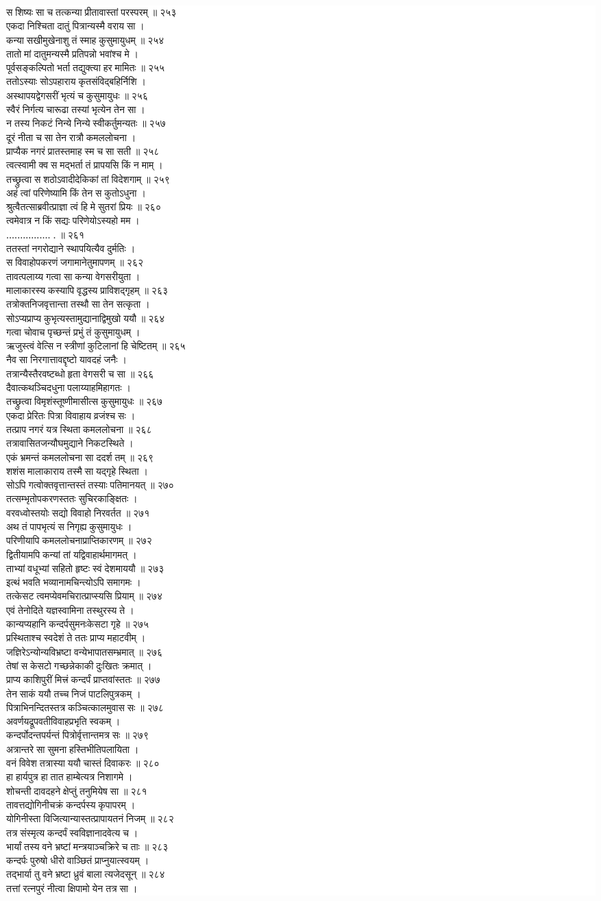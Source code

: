 स शिष्यः सा च तत्कन्या प्रीतावास्तां परस्परम् ॥ २५३  
एकदा निश्चिता दातुं पित्रान्यस्मै वराय सा ।  
कन्या सखीमुखेनाशु तं स्माह कुसुमायुधम् ॥ २५४  
तातो मां दातुमन्यस्मै प्रतिपन्नो भवांश्च मे ।  
पूर्वसङ्कल्पितो भर्ता तद्युक्त्या हर मामितः ॥ २५५  
ततोऽस्याः सोऽपहाराय कृतसंविद्बहिर्निशि ।  
अस्थापयद्वेगसरीं भृत्यं च कुसुमायुधः ॥ २५६  
स्वैरं निर्गत्य चारूढा तस्यां भृत्येन तेन सा ।  
न तस्य निकटं निन्ये निन्ये स्वीकर्तुमन्यतः ॥ २५७  
दूरं नीता च सा तेन रात्रौ कमललोचना ।  
प्राप्यैक नगरं प्रातस्तमाह स्म च सा सती ॥ २५८  
त्वत्स्वामी क्व स मद्भर्ता तं प्रापयसि किं न माम् ।  
तच्छ्रुत्वा स शठोऽवादीदेकिकां तां विदेशगाम् ॥ २५९  
अहं त्वां परिणेष्यामि किं तेन स कुतोऽधुना ।  
श्रुत्वैतत्साब्रवीत्प्राज्ञा त्वं हि मे सुतरां प्रियः ॥ २६०  
त्वमेवात्र न किं सद्यः परिणेयोऽस्यहो मम ।  
................ . ॥ २६१  
ततस्तां नगरोद्याने स्थापयित्यैव दुर्मतिः ।  
स विवाहोपकरणं जगामानेतुमापणम् ॥ २६२  
तावत्पलाय्य गत्वा सा कन्या वेगसरीयुता ।  
मालाकारस्य कस्यापि वृद्धस्य प्राविशद्गृहम् ॥ २६३  
तत्रोक्तनिजवृत्तान्ता तस्थौ सा तेन सत्कृता ।  
सोऽप्यप्राप्य कुभृत्यस्तामुद्यानाद्विमुखो ययौ ॥ २६४  
गत्वा चोवाच पृच्छन्तं प्रभुं तं कुसुमायुधम् ।  
ऋजुस्त्वं वेत्सि न स्त्रीणां कुटिलानां हि चेष्टितम् ॥ २६५  
नैव सा निरगात्तावद्दृष्टो यावदहं जनैः ।  
तत्रान्यैस्तैरवष्टब्धो हृता वेगसरी च सा ॥ २६६  
दैवात्कथञ्चिदधुना पलाय्याहमिहागतः ।  
तच्छ्रुत्वा विमृशंस्तूष्णीमासीत्स कुसुमायुधः ॥ २६७  
एकदा प्रेरितः पित्रा विवाहाय व्रजंश्च सः ।  
तत्प्राप नगरं यत्र स्थिता कमललोचना ॥ २६८  
तत्रावासितजन्यौघमुद्याने निकटस्थिते ।  
एकं भ्रमन्तं कमललोचना सा ददर्श तम् ॥ २६९  
शशंस मालाकाराय तस्मै सा यद्गृहे स्थिता ।  
सोऽपि गत्वोक्तवृत्तान्तस्तं तस्याः पतिमानयत् ॥ २७०  
तत्सम्भृतोपकरणस्ततः सुचिरकाङ्क्षितः ।  
वरवध्वोस्तयोः सद्यो विवाहो निरवर्तत ॥ २७१  
अथ तं पापभृत्यं स निगृह्य कुसुमायुधः ।  
परिणीयापि कमललोचनाप्राप्तिकारणम् ॥ २७२  
द्वितीयामपि कन्यां तां यद्विवाहार्थमागमत् ।  
ताभ्यां वधूभ्यां सहितो हृष्टः स्वं देशमाययौ ॥ २७३  
इत्थं भवति भव्यानामचिन्त्योऽपि समागमः ।  
तत्केसट त्वमप्येवमचिरात्प्राप्स्यसि प्रियाम् ॥ २७४  
एवं तेनोदिते यज्ञस्वामिना तस्थुरस्य ते ।  
कान्यप्यहानि कन्दर्पसुमनःकेसटा गृहे ॥ २७५  
प्रस्थिताश्च स्वदेशं ते ततः प्राप्य महाटवीम् ।  
जज्ञिरेऽन्योन्यविभ्रष्टा वन्येभापातसम्भ्रमात् ॥ २७६  
तेषां स केसटो गच्छन्नेकाकी दुःखितः क्रमात् ।  
प्राप्य काशिपुरीं मित्त्रं कन्दर्पं प्राप्तवांस्ततः ॥ २७७  
तेन साकं ययौ तच्च निजं पाटलिपुत्रकम् ।  
पित्राभिनन्दितस्तत्र कञ्चित्कालमुवास सः ॥ २७८  
अवर्णयद्रूपवतीविवाहप्रभृति स्वकम् ।  
कन्दर्पोदन्तपर्यन्तं पित्रोर्वृत्तान्तमत्र सः ॥ २७९  
अत्रान्तरे सा सुमना हस्तिभीतिपलायिता ।  
वनं विवेश तत्रास्या ययौ चास्तं दिवाकरः ॥ २८०  
हा हार्यपुत्र हा तात हाम्बेत्यत्र निशागमे ।  
शोचन्ती दावदहने क्षेप्तुं तनुमियेष सा ॥ २८१  
तावत्तद्योगिनीचक्रं कन्दर्पस्य कृपापरम् ।  
योगिनीस्ता विजित्यान्यास्तत्प्रापायतनं निजम् ॥ २८२  
तत्र संस्मृत्य कन्दर्पं स्वविज्ञानादवेत्य च ।  
भार्यां तस्य वने भ्रष्टां मन्त्रयाञ्चक्रिरे च ताः ॥ २८३  
कन्दर्पः पुरुषो धीरो वाञ्छितं प्राप्नुयात्स्वयम् ।  
तद्भार्या तु वने भ्रष्टा ध्रुवं बाला त्यजेदसून् ॥ २८४  
तत्तां रत्नपुरं नीत्वा क्षिपामो येन तत्र सा ।  